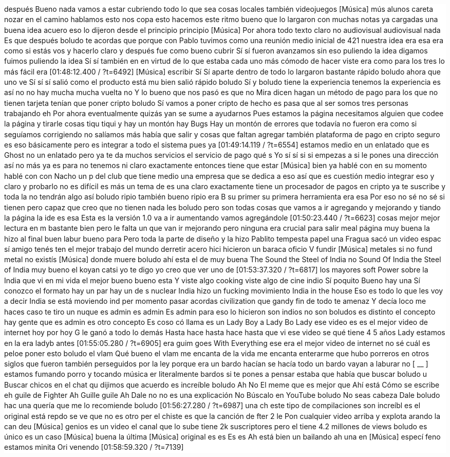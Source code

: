 después Bueno nada vamos a estar cubriendo todo lo que sea cosas locales también videojuegos [Música] mús alunos careta nozar en el camino hablamos esto nos copa esto hacemos este ritmo bueno que lo largaron con muchas notas ya cargadas una buena idea acuero eso lo dijeron desde el principio principio [Música] Por ahora todo texto claro no audiovisual audiovisual nada Es que después boludo te acordas que porque con Pablo tuvimos como una reunión medio inicial de 421 nuestra idea era esa era como si estás vos y hacerlo claro y después fue como bueno cubrir Sí sí fueron avanzamos sin eso puliendo la idea digamos fuimos puliendo la idea Sí sí también en en virtud de lo que estaba cada uno más cómodo de hacer viste era como para los tres lo más fácil era 
[01:48:12.400 / ?t=6492]
[Música] escribir Sí Sí aparte dentro de todo lo largaron bastante rápido boludo ahora que uno ve Sí sí sí salió como el producto está mu bien salió rápido boludo Sí y boludo tiene la experiencia tenemos la experiencia es así no no hay mucha mucha vuelta no Y lo bueno que nos pasó es que no Mira dicen hagan un método de pago para los que no tienen tarjeta tenían que poner cripto boludo Sí vamos a poner cripto de hecho es pasa que al ser somos tres personas trabajando eh Por ahora eventualmente quizás yan se sume a ayudarnos Pues estamos la página necesitamos alguien que codee la página y tirarle cosas tiqu tiqui y hay un montón hay Bugs Hay un montón de errores que todavía no fueron era como si seguíamos corrigiendo no salíamos más había que salir y cosas que faltan agregar también plataforma de pago en cripto seguro es eso básicamente pero es integrar a todo el sistema pues ya 
[01:49:14.119 / ?t=6554]
estamos medio en un enlatado que es Ghost no un enlatado pero ya te da muchos servicios el servicio de pago qué s Yo sí sí si si empezas a si le pones una dirección así no más ya es para no tenemos ni claro exactamente entonces tiene que estar [Música] bien ya hablé con en su momento hablé con con Nacho un p del club que tiene medio una empresa que se dedica a eso así que es cuestión medio integrar eso y claro y probarlo no es difícil es más un tema de es una claro exactamente tiene un procesador de pagos en cripto ya te suscribe y toda la no tendrán algo así boludo ripio también bueno ripio era B su primer su primera herramienta era esa Por eso no sé no sé si tienen pero capaz que creo que no tienen nada les boludo pero son todas cosas que vamos a ir agregando y mejorando y tiando la página la ide es esa Esta es la versión 1.0 va a ir aumentando vamos agregándole 
[01:50:23.440 / ?t=6623]
cosas mejor mejor lectura en m bastante bien pero le falta un que van ir mejorando pero ninguna era crucial para salir meal página muy buena la hizo al final buen labur bueno para Pero toda la parte de diseño y la hizo Pablito tempesta papel una Fragua sacó un video espac sí amigo tenés ten el mejor trabajo del mundo derretir acero hici hicieron un baraca oficio V fundir [Música] metales si no fund metal no existís [Música] donde muere boludo ahí esta el de muy buena The Sound the Steel of India no Sound Of India the Steel of India muy bueno el koyan catsi yo te digo yo creo que ver uno de 
[01:53:37.320 / ?t=6817]
los mayores soft Power sobre la India que vi en mi vida el mejor bueno bueno esta Y viste algo cooking viste algo de cine indio Sí poquito Bueno hay una Sí conozco el formato hay un par hay un de s nuclear India hizo un fucking movimiento India in the house Eso es todo lo que les voy a decir India se está moviendo ind per momento pasar acordas civilization que gandy fin de todo te amenaz Y decía loco me haces caso te tiro un nuque es admin es admin Es admin para eso lo hicieron son indios no son boludos es distinto el concepto hay gente que es admin es otro concepto Es coso có llama es un Lady Boy a Lady Bo Lady ese video es es el mejor video de internet hoy por hoy G le ganó a todo lo demás Hasta hace hasta hace hasta que vi ese video se qué tiene 4 5 años Lady estamos en la era ladyb antes 
[01:55:05.280 / ?t=6905]
era guim goes With Everything ese era el mejor video de internet no sé cuál es peloe poner esto boludo el vlam Qué bueno el vlam me encanta de la vida me encanta enterarme que hubo porreros en otros siglos que fueron también perseguidos por la ley porque era un bardo hacían se hacía todo un bardo vayan a laburar no [&nbsp;__&nbsp;] estamos fumando porro y tocando música er literalmente bardos si te pones a pensar estaba que había que buscar boludo u Buscar chicos en el chat qu dijimos que acuerdo es increíble boludo Ah No El meme que es mejor que Ahí está Cómo se escribe eh guile de Fighter Ah Guille guile Ah Dale no no es una explicación No Búscalo en YouTube boludo No seas cabeza Dale boludo hac una quería que me lo recomiende boludo 
[01:56:27.280 / ?t=6987]
una ch este tipo de compilaciones son increíbl es el original está repdo se ve que no es otro per el chiste es que la canción de fter 2 le Pon cualquier video arriba y explota arando la can deu [Música] genios es un video el canal que lo sube tiene 2k suscriptores pero el tiene 4.2 millones de views boludo es único es un caso [Música] buena la última [Música] original es es Es es Ah está bien un bailando ah una en [Música] especí feno estamos minita Ori venendo 
[01:58:59.320 / ?t=7139]